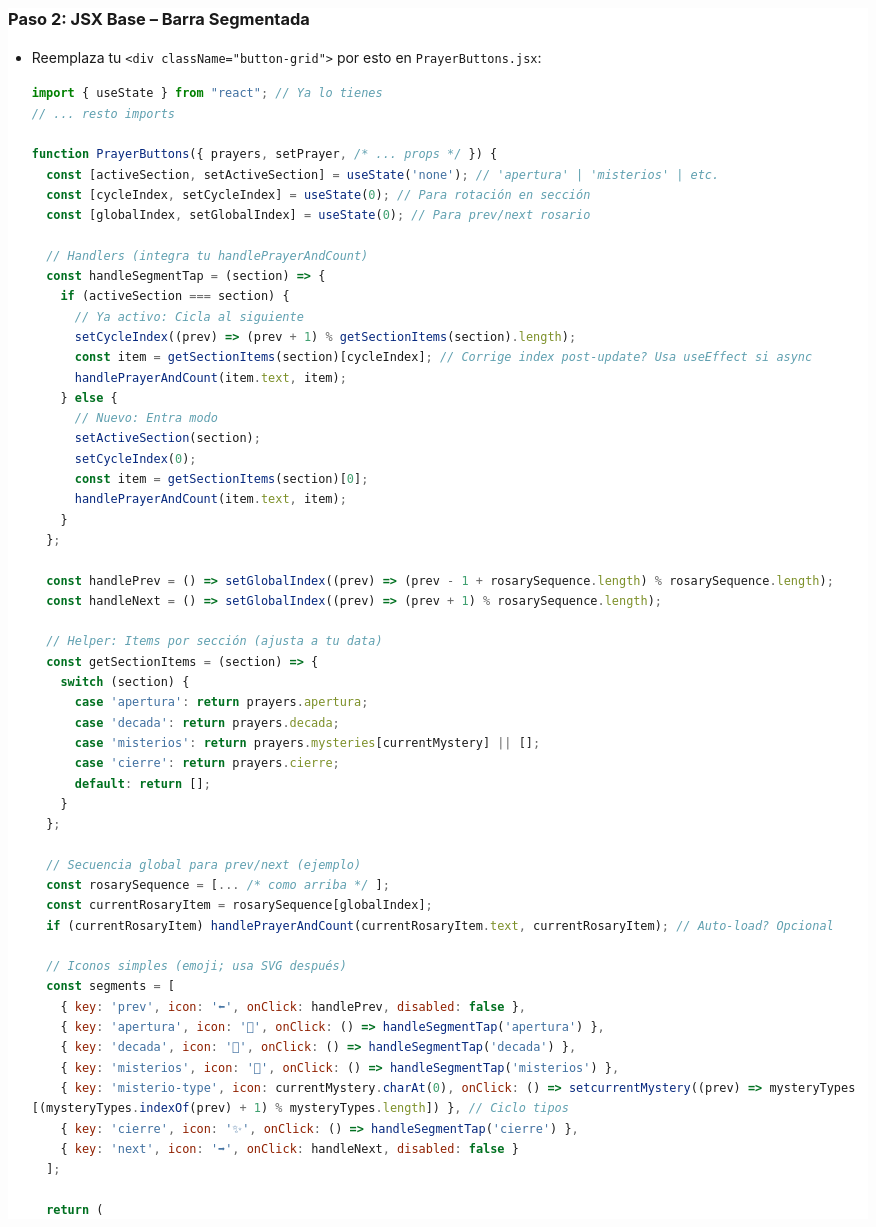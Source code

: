 ### Paso 2: JSX Base – Barra Segmentada

- Reemplaza tu `<div className="button-grid">` por esto en `PrayerButtons.jsx`:

  ```jsx
  import { useState } from "react"; // Ya lo tienes
  // ... resto imports

  function PrayerButtons({ prayers, setPrayer, /* ... props */ }) {
    const [activeSection, setActiveSection] = useState('none'); // 'apertura' | 'misterios' | etc.
    const [cycleIndex, setCycleIndex] = useState(0); // Para rotación en sección
    const [globalIndex, setGlobalIndex] = useState(0); // Para prev/next rosario

    // Handlers (integra tu handlePrayerAndCount)
    const handleSegmentTap = (section) => {
      if (activeSection === section) {
        // Ya activo: Cicla al siguiente
        setCycleIndex((prev) => (prev + 1) % getSectionItems(section).length);
        const item = getSectionItems(section)[cycleIndex]; // Corrige index post-update? Usa useEffect si async
        handlePrayerAndCount(item.text, item);
      } else {
        // Nuevo: Entra modo
        setActiveSection(section);
        setCycleIndex(0);
        const item = getSectionItems(section)[0];
        handlePrayerAndCount(item.text, item);
      }
    };

    const handlePrev = () => setGlobalIndex((prev) => (prev - 1 + rosarySequence.length) % rosarySequence.length);
    const handleNext = () => setGlobalIndex((prev) => (prev + 1) % rosarySequence.length);

    // Helper: Items por sección (ajusta a tu data)
    const getSectionItems = (section) => {
      switch (section) {
        case 'apertura': return prayers.apertura;
        case 'decada': return prayers.decada;
        case 'misterios': return prayers.mysteries[currentMystery] || [];
        case 'cierre': return prayers.cierre;
        default: return [];
      }
    };

    // Secuencia global para prev/next (ejemplo)
    const rosarySequence = [... /* como arriba */ ];
    const currentRosaryItem = rosarySequence[globalIndex];
    if (currentRosaryItem) handlePrayerAndCount(currentRosaryItem.text, currentRosaryItem); // Auto-load? Opcional

    // Iconos simples (emoji; usa SVG después)
    const segments = [
      { key: 'prev', icon: '⬅️', onClick: handlePrev, disabled: false },
      { key: 'apertura', icon: '🌟', onClick: () => handleSegmentTap('apertura') },
      { key: 'decada', icon: '📿', onClick: () => handleSegmentTap('decada') },
      { key: 'misterios', icon: '🔮', onClick: () => handleSegmentTap('misterios') },
      { key: 'misterio-type', icon: currentMystery.charAt(0), onClick: () => setcurrentMystery((prev) => mysteryTypes[(mysteryTypes.indexOf(prev) + 1) % mysteryTypes.length]) }, // Ciclo tipos
      { key: 'cierre', icon: '✨', onClick: () => handleSegmentTap('cierre') },
      { key: 'next', icon: '➡️', onClick: handleNext, disabled: false }
    ];

    return (
  ```